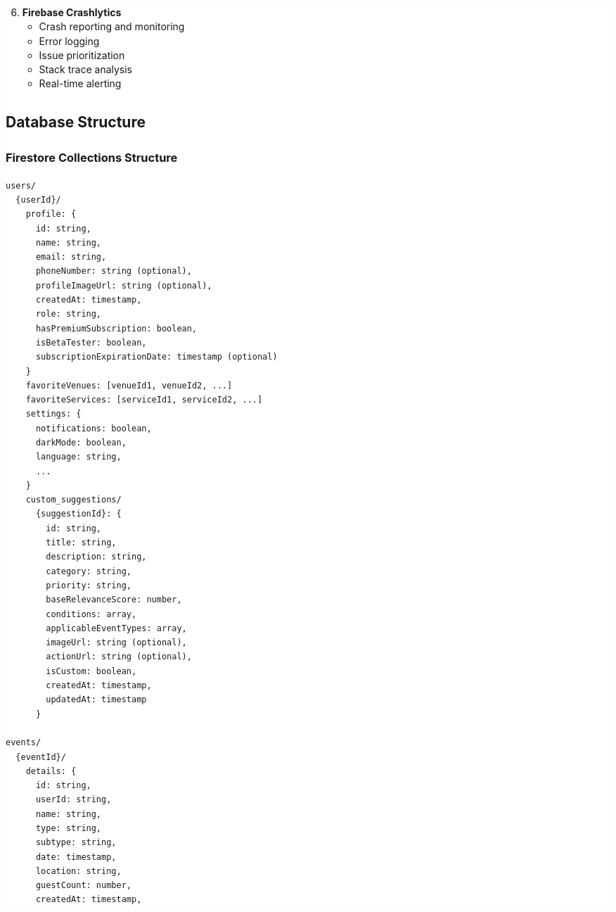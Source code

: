 6. **Firebase Crashlytics**
   - Crash reporting and monitoring
   - Error logging
   - Issue prioritization
   - Stack trace analysis
   - Real-time alerting

## Database Structure

### Firestore Collections Structure

```
users/
  {userId}/
    profile: {
      id: string,
      name: string,
      email: string,
      phoneNumber: string (optional),
      profileImageUrl: string (optional),
      createdAt: timestamp,
      role: string,
      hasPremiumSubscription: boolean,
      isBetaTester: boolean,
      subscriptionExpirationDate: timestamp (optional)
    }
    favoriteVenues: [venueId1, venueId2, ...]
    favoriteServices: [serviceId1, serviceId2, ...]
    settings: {
      notifications: boolean,
      darkMode: boolean,
      language: string,
      ...
    }
    custom_suggestions/
      {suggestionId}: {
        id: string,
        title: string,
        description: string,
        category: string,
        priority: string,
        baseRelevanceScore: number,
        conditions: array,
        applicableEventTypes: array,
        imageUrl: string (optional),
        actionUrl: string (optional),
        isCustom: boolean,
        createdAt: timestamp,
        updatedAt: timestamp
      }

events/
  {eventId}/
    details: {
      id: string,
      userId: string,
      name: string,
      type: string,
      subtype: string,
      date: timestamp,
      location: string,
      guestCount: number,
      createdAt: timestamp,
```